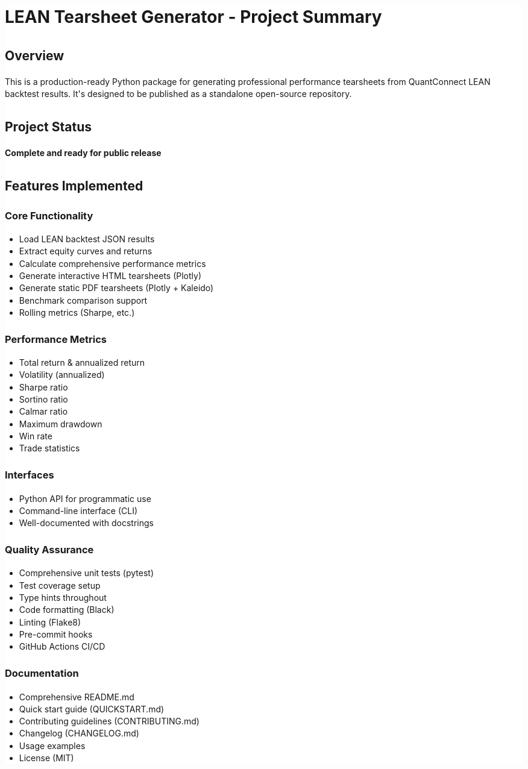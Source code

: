 # LEAN Tearsheet Generator - Project Summary

## Overview

This is a production-ready Python package for generating professional performance tearsheets from QuantConnect LEAN backtest results. It's designed to be published as a standalone open-source repository.

## Project Status

**Complete and ready for public release**

## Features Implemented

### Core Functionality
- Load LEAN backtest JSON results
- Extract equity curves and returns
- Calculate comprehensive performance metrics
- Generate interactive HTML tearsheets (Plotly)
- Generate static PDF tearsheets (Plotly + Kaleido)
- Benchmark comparison support
- Rolling metrics (Sharpe, etc.)

### Performance Metrics
- Total return & annualized return
- Volatility (annualized)
- Sharpe ratio
- Sortino ratio
- Calmar ratio
- Maximum drawdown
- Win rate
- Trade statistics

### Interfaces
- Python API for programmatic use
- Command-line interface (CLI)
- Well-documented with docstrings

### Quality Assurance
- Comprehensive unit tests (pytest)
- Test coverage setup
- Type hints throughout
- Code formatting (Black)
- Linting (Flake8)
- Pre-commit hooks
- GitHub Actions CI/CD

### Documentation
- Comprehensive README.md
- Quick start guide (QUICKSTART.md)
- Contributing guidelines (CONTRIBUTING.md)
- Changelog (CHANGELOG.md)
- Usage examples
- License (MIT)
